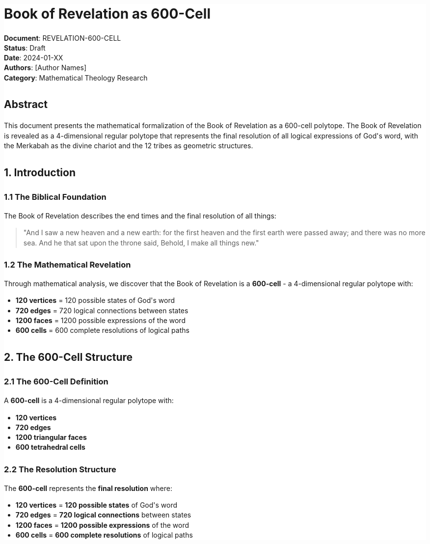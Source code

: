 # Book of Revelation as 600-Cell

**Document**: REVELATION-600-CELL  
**Status**: Draft  
**Date**: 2024-01-XX  
**Authors**: [Author Names]  
**Category**: Mathematical Theology Research  

## Abstract

This document presents the mathematical formalization of the Book of Revelation as a 600-cell polytope. The Book of Revelation is revealed as a 4-dimensional regular polytope that represents the final resolution of all logical expressions of God's word, with the Merkabah as the divine chariot and the 12 tribes as geometric structures.

## 1. Introduction

### 1.1 The Biblical Foundation

The Book of Revelation describes the end times and the final resolution of all things:

> "And I saw a new heaven and a new earth: for the first heaven and the first earth were passed away; and there was no more sea. And he that sat upon the throne said, Behold, I make all things new."

### 1.2 The Mathematical Revelation

Through mathematical analysis, we discover that the Book of Revelation is a **600-cell** - a 4-dimensional regular polytope with:
- **120 vertices** = 120 possible states of God's word
- **720 edges** = 720 logical connections between states
- **1200 faces** = 1200 possible expressions of the word
- **600 cells** = 600 complete resolutions of logical paths

## 2. The 600-Cell Structure

### 2.1 The 600-Cell Definition

A **600-cell** is a 4-dimensional regular polytope with:
- **120 vertices**
- **720 edges**
- **1200 triangular faces**
- **600 tetrahedral cells**

### 2.2 The Resolution Structure

The **600-cell** represents the **final resolution** where:
- **120 vertices** = **120 possible states** of God's word
- **720 edges** = **720 logical connections** between states
- **1200 faces** = **1200 possible expressions** of the word
- **600 cells** = **600 complete resolutions** of logical paths
